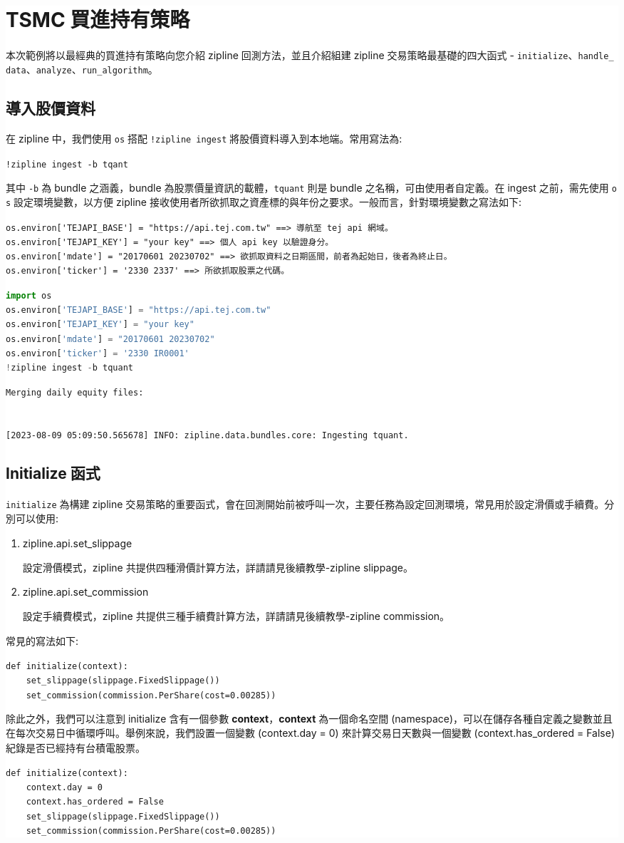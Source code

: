 # TSMC 買進持有策略

本次範例將以最經典的買進持有策略向您介紹 zipline 回測方法，並且介紹組建 zipline 交易策略最基礎的四大函式 - `initialize`、`handle_data`、`analyze`、`run_algorithm`。

## 導入股價資料

在 zipline 中，我們使用 `os` 搭配 `!zipline ingest` 將股價資料導入到本地端。常用寫法為: 
```
!zipline ingest -b tqant 
```
其中 `-b` 為 bundle 之涵義，bundle 為股票價量資訊的載體，`tquant` 則是 bundle 之名稱，可由使用者自定義。在 ingest 之前，需先使用 `os` 設定環境變數，以方便 zipline 接收使用者所欲抓取之資產標的與年份之要求。一般而言，針對環境變數之寫法如下:
```
os.environ['TEJAPI_BASE'] = "https://api.tej.com.tw" ==> 導航至 tej api 網域。
os.environ['TEJAPI_KEY'] = "your key" ==> 個人 api key 以驗證身分。
os.environ['mdate'] = "20170601 20230702" ==> 欲抓取資料之日期區間，前者為起始日，後者為終止日。
os.environ['ticker'] = '2330 2337' ==> 所欲抓取股票之代碼。
```


```python
import os 
os.environ['TEJAPI_BASE'] = "https://api.tej.com.tw"
os.environ['TEJAPI_KEY'] = "your key"
os.environ['mdate'] = "20170601 20230702"
os.environ['ticker'] = '2330 IR0001'
!zipline ingest -b tquant
```

    Merging daily equity files:
    

    [2023-08-09 05:09:50.565678] INFO: zipline.data.bundles.core: Ingesting tquant.
    

## Initialize 函式

`initialize` 為構建 zipline 交易策略的重要函式，會在回測開始前被呼叫一次，主要任務為設定回測環境，常見用於設定滑價或手續費。分別可以使用:

1. zipline.api.set_slippage

    設定滑價模式，zipline 共提供四種滑價計算方法，詳請請見後續教學-zipline slippage。
   
2. zipline.api.set_commission

    設定手續費模式，zipline 共提供三種手續費計算方法，詳請請見後續教學-zipline commission。

常見的寫法如下:
```
def initialize(context):
    set_slippage(slippage.FixedSlippage())
    set_commission(commission.PerShare(cost=0.00285))
```
除此之外，我們可以注意到 initialize 含有一個參數 __context__，__context__ 為一個命名空間 (namespace)，可以在儲存各種自定義之變數並且在每次交易日中循環呼叫。舉例來說，我們設置一個變數 (context.day = 0) 來計算交易日天數與一個變數 (context.has_ordered = False) 紀錄是否已經持有台積電股票。
```
def initialize(context):
    context.day = 0
    context.has_ordered = False
    set_slippage(slippage.FixedSlippage())
    set_commission(commission.PerShare(cost=0.00285))
```
